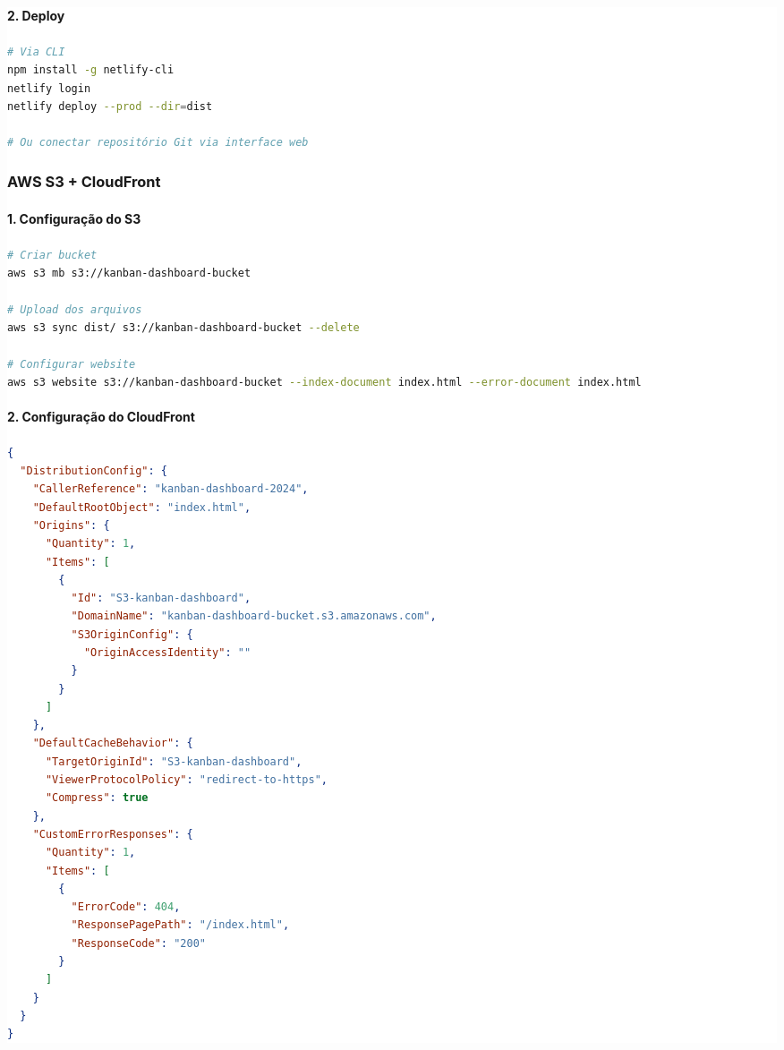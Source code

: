 #### 2. Deploy
```bash
# Via CLI
npm install -g netlify-cli
netlify login
netlify deploy --prod --dir=dist

# Ou conectar repositório Git via interface web
```

### AWS S3 + CloudFront

#### 1. Configuração do S3
```bash
# Criar bucket
aws s3 mb s3://kanban-dashboard-bucket

# Upload dos arquivos
aws s3 sync dist/ s3://kanban-dashboard-bucket --delete

# Configurar website
aws s3 website s3://kanban-dashboard-bucket --index-document index.html --error-document index.html
```

#### 2. Configuração do CloudFront
```json
{
  "DistributionConfig": {
    "CallerReference": "kanban-dashboard-2024",
    "DefaultRootObject": "index.html",
    "Origins": {
      "Quantity": 1,
      "Items": [
        {
          "Id": "S3-kanban-dashboard",
          "DomainName": "kanban-dashboard-bucket.s3.amazonaws.com",
          "S3OriginConfig": {
            "OriginAccessIdentity": ""
          }
        }
      ]
    },
    "DefaultCacheBehavior": {
      "TargetOriginId": "S3-kanban-dashboard",
      "ViewerProtocolPolicy": "redirect-to-https",
      "Compress": true
    },
    "CustomErrorResponses": {
      "Quantity": 1,
      "Items": [
        {
          "ErrorCode": 404,
          "ResponsePagePath": "/index.html",
          "ResponseCode": "200"
        }
      ]
    }
  }
}
```
